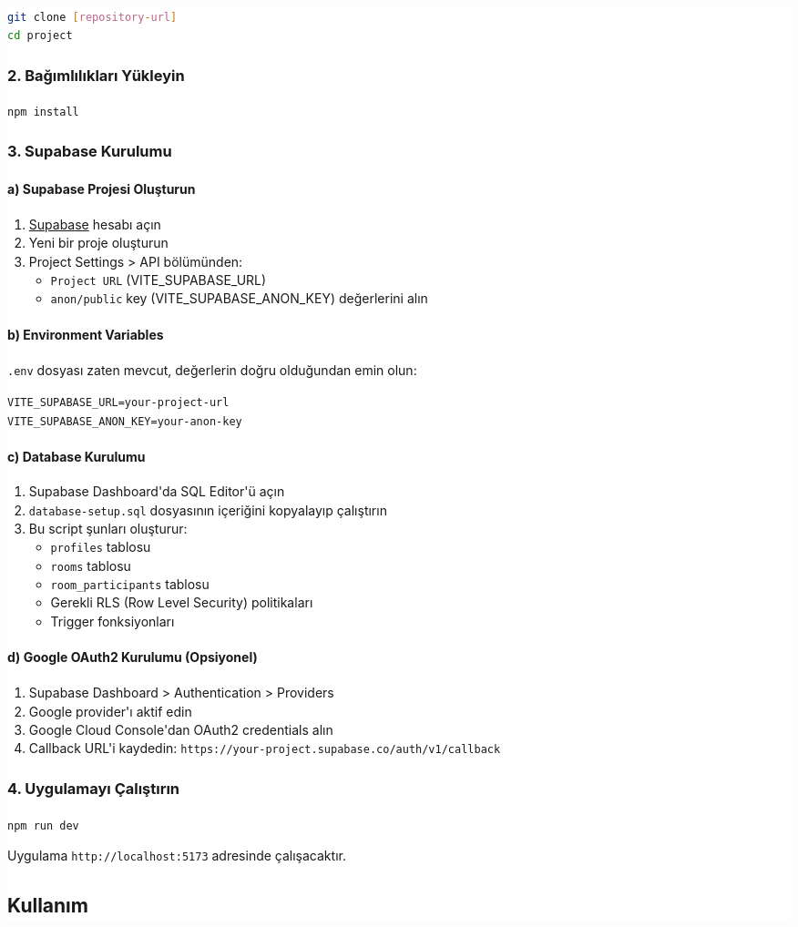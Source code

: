 ```bash
git clone [repository-url]
cd project
```

### 2. Bağımlılıkları Yükleyin

```bash
npm install
```

### 3. Supabase Kurulumu

#### a) Supabase Projesi Oluşturun
1. [Supabase](https://supabase.com) hesabı açın
2. Yeni bir proje oluşturun
3. Project Settings > API bölümünden:
   - `Project URL` (VITE_SUPABASE_URL)
   - `anon/public` key (VITE_SUPABASE_ANON_KEY)
   değerlerini alın

#### b) Environment Variables
`.env` dosyası zaten mevcut, değerlerin doğru olduğundan emin olun:

```env
VITE_SUPABASE_URL=your-project-url
VITE_SUPABASE_ANON_KEY=your-anon-key
```

#### c) Database Kurulumu
1. Supabase Dashboard'da SQL Editor'ü açın
2. `database-setup.sql` dosyasının içeriğini kopyalayıp çalıştırın
3. Bu script şunları oluşturur:
   - `profiles` tablosu
   - `rooms` tablosu
   - `room_participants` tablosu
   - Gerekli RLS (Row Level Security) politikaları
   - Trigger fonksiyonları

#### d) Google OAuth2 Kurulumu (Opsiyonel)
1. Supabase Dashboard > Authentication > Providers
2. Google provider'ı aktif edin
3. Google Cloud Console'dan OAuth2 credentials alın
4. Callback URL'i kaydedin: `https://your-project.supabase.co/auth/v1/callback`

### 4. Uygulamayı Çalıştırın

```bash
npm run dev
```

Uygulama `http://localhost:5173` adresinde çalışacaktır.

## Kullanım
